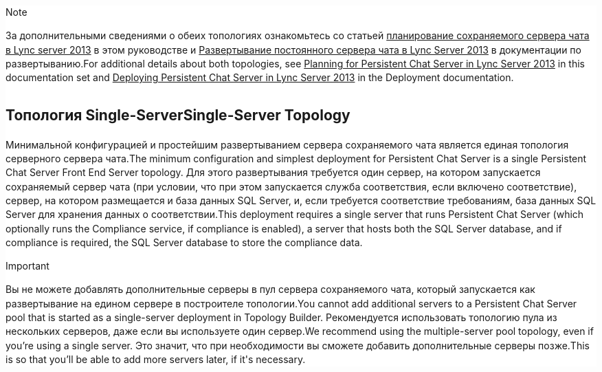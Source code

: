 <div>


> [!NOTE]  
> <span data-ttu-id="e7901-119">За дополнительными сведениями о обеих топологиях ознакомьтесь со статьей <A href="lync-server-2013-planning-for-persistent-chat-server.md">планирование сохраняемого сервера чата в Lync server 2013</A> в этом руководстве и <A href="lync-server-2013-deploying-persistent-chat-server.md">Развертывание постоянного сервера чата в Lync Server 2013</A> в документации по развертыванию.</span><span class="sxs-lookup"><span data-stu-id="e7901-119">For additional details about both topologies, see <A href="lync-server-2013-planning-for-persistent-chat-server.md">Planning for Persistent Chat Server in Lync Server 2013</A> in this documentation set and <A href="lync-server-2013-deploying-persistent-chat-server.md">Deploying Persistent Chat Server in Lync Server 2013</A> in the Deployment documentation.</span></span>



</div>

<div>

## <a name="single-server-topology"></a><span data-ttu-id="e7901-120">Топология Single-Server</span><span class="sxs-lookup"><span data-stu-id="e7901-120">Single-Server Topology</span></span>

<span data-ttu-id="e7901-121">Минимальной конфигурацией и простейшим развертыванием сервера сохраняемого чата является единая топология серверного сервера чата.</span><span class="sxs-lookup"><span data-stu-id="e7901-121">The minimum configuration and simplest deployment for Persistent Chat Server is a single Persistent Chat Server Front End Server topology.</span></span> <span data-ttu-id="e7901-122">Для этого развертывания требуется один сервер, на котором запускается сохраняемый сервер чата (при условии, что при этом запускается служба соответствия, если включено соответствие), сервер, на котором размещается и база данных SQL Server, и, если требуется соответствие требованиям, база данных SQL Server для хранения данных о соответствии.</span><span class="sxs-lookup"><span data-stu-id="e7901-122">This deployment requires a single server that runs Persistent Chat Server (which optionally runs the Compliance service, if compliance is enabled), a server that hosts both the SQL Server database, and if compliance is required, the SQL Server database to store the compliance data.</span></span>

<div>


> [!IMPORTANT]  
> <span data-ttu-id="e7901-123">Вы не можете добавлять дополнительные серверы в пул сервера сохраняемого чата, который запускается как развертывание на едином сервере в построителе топологии.</span><span class="sxs-lookup"><span data-stu-id="e7901-123">You cannot add additional servers to a Persistent Chat Server pool that is started as a single-server deployment in Topology Builder.</span></span> <span data-ttu-id="e7901-124">Рекомендуется использовать топологию пула из нескольких серверов, даже если вы используете один сервер.</span><span class="sxs-lookup"><span data-stu-id="e7901-124">We recommend using the multiple-server pool topology, even if you’re using a single server.</span></span> <span data-ttu-id="e7901-125">Это значит, что при необходимости вы сможете добавить дополнительные серверы позже.</span><span class="sxs-lookup"><span data-stu-id="e7901-125">This is so that you’ll be able to add more servers later, if it's necessary.</span></span> 


</div>
